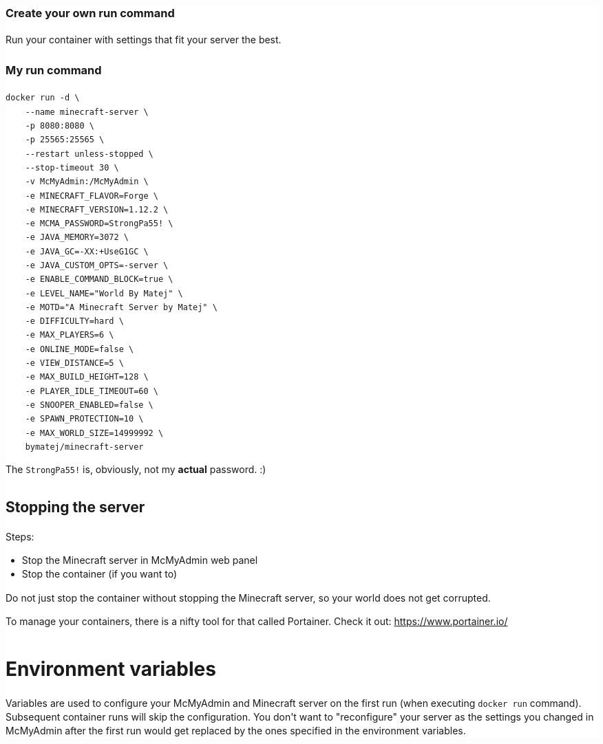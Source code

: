 ### Create your own run command
Run your container with settings that fit your server the best.

### My run command
```
docker run -d \
    --name minecraft-server \
    -p 8080:8080 \
    -p 25565:25565 \
    --restart unless-stopped \
    --stop-timeout 30 \
    -v McMyAdmin:/McMyAdmin \
    -e MINECRAFT_FLAVOR=Forge \
    -e MINECRAFT_VERSION=1.12.2 \
    -e MCMA_PASSWORD=StrongPa55! \
    -e JAVA_MEMORY=3072 \
    -e JAVA_GC=-XX:+UseG1GC \
    -e JAVA_CUSTOM_OPTS=-server \
    -e ENABLE_COMMAND_BLOCK=true \
    -e LEVEL_NAME="World By Matej" \
    -e MOTD="A Minecraft Server by Matej" \
    -e DIFFICULTY=hard \
    -e MAX_PLAYERS=6 \
    -e ONLINE_MODE=false \
    -e VIEW_DISTANCE=5 \
    -e MAX_BUILD_HEIGHT=128 \
    -e PLAYER_IDLE_TIMEOUT=60 \
    -e SNOOPER_ENABLED=false \
    -e SPAWN_PROTECTION=10 \
    -e MAX_WORLD_SIZE=14999992 \
    bymatej/minecraft-server
```

The `StrongPa55!` is, obviously, not my **actual** password. :) 

## Stopping the server
Steps: 
- Stop the Minecraft server in McMyAdmin web panel
- Stop the container (if you want to)

Do not just stop the container without stopping the Minecraft server, so your world does not get corrupted. 

To manage your containers, there is a nifty tool for that called Portainer. Check it out: https://www.portainer.io/

# Environment variables
Variables are used to configure your McMyAdmin and Minecraft server on the first run (when executing `docker run` command).
Subsequent container runs will skip the configuration. 
You don't want to "reconfigure" your server as the settings you changed in McMyAdmin after the first run would get replaced by the ones specified in the environment variables.
